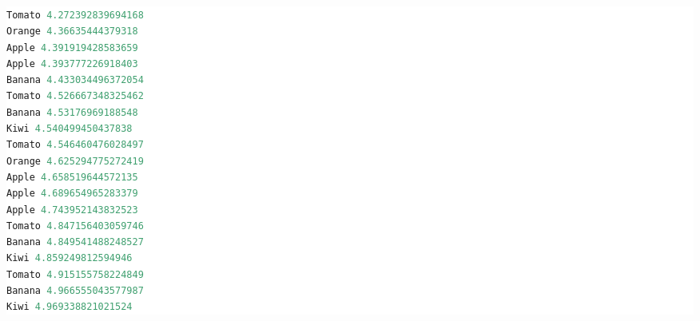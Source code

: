 ```java
Tomato 4.272392839694168
Orange 4.36635444379318
Apple 4.391919428583659
Apple 4.393777226918403
Banana 4.433034496372054
Tomato 4.526667348325462
Banana 4.53176969188548
Kiwi 4.540499450437838
Tomato 4.546460476028497
Orange 4.625294775272419
Apple 4.658519644572135
Apple 4.689654965283379
Apple 4.743952143832523
Tomato 4.847156403059746
Banana 4.849541488248527
Kiwi 4.859249812594946
Tomato 4.915155758224849
Banana 4.966555043577987
Kiwi 4.969338821021524
```
